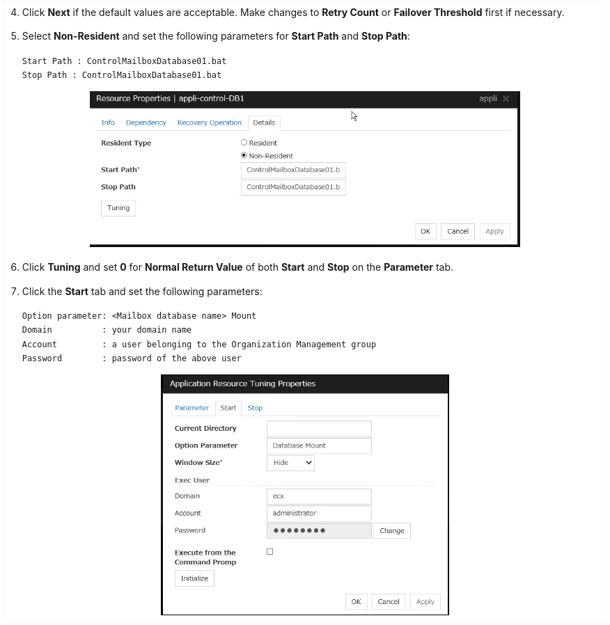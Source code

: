 4. Click **Next** if the default values are acceptable. Make changes to **Retry Count** or **Failover Threshold** first if necessary.
   
5. Select **Non-Resident** and set the following parameters for **Start Path** and **Stop Path**:
    ```          
    Start Path : ControlMailboxDatabase01.bat 
    Stop Path : ControlMailboxDatabase01.bat 
    ```
	
  <p align="center">
  <img src="Details-appli-control-DB.PNG")>
  </p>		
				 
6. Click **Tuning** and set **0** for **Normal Return Value** of both **Start** and **Stop** on the **Parameter** tab.

7. Click the **Start** tab and set the following parameters:
    ```
    Option parameter: <Mailbox database name> Mount
    Domain          : your domain name
    Account         : a user belonging to the Organization Management group
    Password        : password of the above user
    ```
		
  <p align="center">
  <img src="Start-Tunning-appli-control-DB.PNG")>
  </p>		
		 